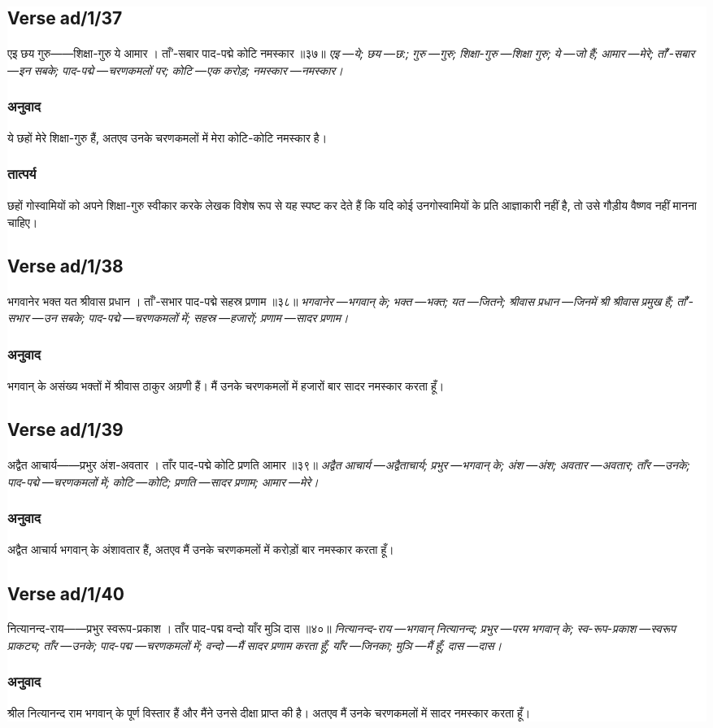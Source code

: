
## Verse ad/1/37
एइ छय गुरु——शिक्षा-गुरु ये आमार ।
ताँ’-सबार पाद-पद्मे कोटि नमस्कार ॥३७॥
*एइ —ये; छय —छ:; गुरु —गुरु; शिक्षा-गुरु —शिक्षा गुरु; ये —जो हैं; आमार —मेरे; ताँ’-सबार —इन सबके; पाद-पद्मे —चरणकमलों पर; कोटि —एक करोड़; नमस्कार —नमस्कार।*


### अनुवाद
ये छहों मेरे शिक्षा-गुरु हैं, अतएव उनके चरणकमलों में मेरा कोटि-कोटि नमस्कार है।


### तात्पर्य
छहों गोस्वामियों को अपने शिक्षा-गुरु स्वीकार करके लेखक विशेष रूप से यह स्पष्ट कर देते हैं कि यदि कोई उनगोस्वामियों के प्रति आज्ञाकारी नहीं है, तो उसे गौड़ीय वैष्णव नहीं मानना चाहिए।


## Verse ad/1/38
भगवानेर भक्त यत श्रीवास प्रधान ।
ताँ’-सभार पाद-पद्मे सहस्र प्रणाम ॥३८॥
*भगवानेर —भगवान् के; भक्त —भक्त; यत —जितने; श्रीवास प्रधान —जिनमें श्री श्रीवास प्रमुख हैं; ताँ’-सभार —उन सबके; पाद-पद्मे —चरणकमलों में; सहस्र —हजारों; प्रणाम —सादर प्रणाम।*


### अनुवाद
भगवान् के असंख्य भक्तों में श्रीवास ठाकुर अग्रणी हैं। मैं उनके चरणकमलों में हजारों बार सादर नमस्कार करता हूँ।


## Verse ad/1/39
अद्वैत आचार्य——प्रभुर अंश-अवतार ।
ताँर पाद-पद्मे कोटि प्रणति आमार ॥३९॥
*अद्वैत आचार्य —अद्वैताचार्य; प्रभुर —भगवान् के; अंश —अंश; अवतार —अवतार; ताँर —उनके; पाद-पद्मे —चरणकमलों में; कोटि —कोटि; प्रणति —सादर प्रणाम; आमार —मेरे।*


### अनुवाद
अद्वैत आचार्य भगवान् के अंशावतार हैं, अतएव मैं उनके चरणकमलों में करोड़ों बार नमस्कार करता हूँ।


## Verse ad/1/40
नित्यानन्द-राय——प्रभुर स्वरूप-प्रकाश ।
ताँर पाद-पद्म वन्दो याँर मुञि दास ॥४०॥
*नित्यानन्द-राय —भगवान् नित्यानन्द; प्रभुर —परम भगवान् के; स्व-रूप-प्रकाश —स्वरूप प्राकट्य; ताँर —उनके; पाद-पद्म —चरणकमलों में; वन्दो —मैं सादर प्रणाम करता हूँ; याँर —जिनका; मुञि —मैं हूँ; दास —दास।*


### अनुवाद
श्रील नित्यानन्द राम भगवान् के पूर्ण विस्तार हैं और मैंने उनसे दीक्षा प्राप्त की है। अतएव मैं उनके चरणकमलों में सादर नमस्कार करता हूँ।
